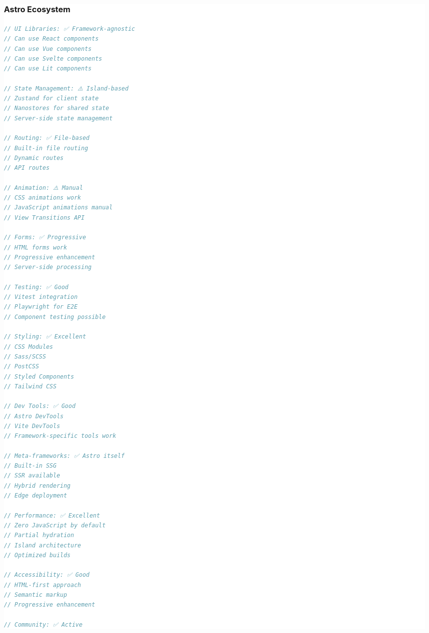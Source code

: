 ### Astro Ecosystem
```javascript
// UI Libraries: ✅ Framework-agnostic
// Can use React components
// Can use Vue components
// Can use Svelte components
// Can use Lit components

// State Management: ⚠️ Island-based
// Zustand for client state
// Nanostores for shared state
// Server-side state management

// Routing: ✅ File-based
// Built-in file routing
// Dynamic routes
// API routes

// Animation: ⚠️ Manual
// CSS animations work
// JavaScript animations manual
// View Transitions API

// Forms: ✅ Progressive
// HTML forms work
// Progressive enhancement
// Server-side processing

// Testing: ✅ Good
// Vitest integration
// Playwright for E2E
// Component testing possible

// Styling: ✅ Excellent
// CSS Modules
// Sass/SCSS
// PostCSS
// Styled Components
// Tailwind CSS

// Dev Tools: ✅ Good
// Astro DevTools
// Vite DevTools
// Framework-specific tools work

// Meta-frameworks: ✅ Astro itself
// Built-in SSG
// SSR available
// Hybrid rendering
// Edge deployment

// Performance: ✅ Excellent
// Zero JavaScript by default
// Partial hydration
// Island architecture
// Optimized builds

// Accessibility: ✅ Good
// HTML-first approach
// Semantic markup
// Progressive enhancement

// Community: ✅ Active
```